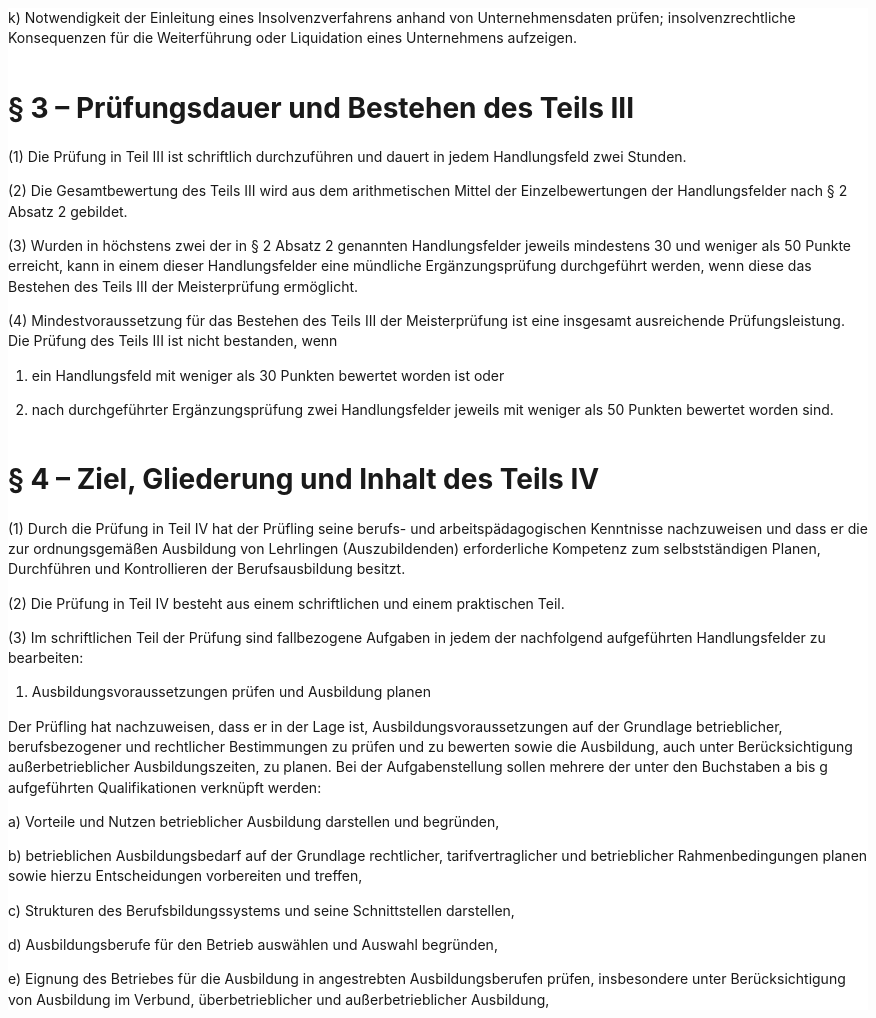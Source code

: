 k) Notwendigkeit der Einleitung eines Insolvenzverfahrens anhand von Unternehmensdaten prüfen; insolvenzrechtliche Konsequenzen für die Weiterführung oder Liquidation eines Unternehmens aufzeigen.

# § 3 – Prüfungsdauer und Bestehen des Teils III

(1) Die Prüfung in Teil III ist schriftlich durchzuführen und dauert in jedem Handlungsfeld zwei Stunden.

(2) Die Gesamtbewertung des Teils III wird aus dem arithmetischen Mittel der Einzelbewertungen der Handlungsfelder nach § 2 Absatz 2 gebildet.

(3) Wurden in höchstens zwei der in § 2 Absatz 2 genannten Handlungsfelder jeweils mindestens 30 und weniger als 50 Punkte erreicht, kann in einem dieser Handlungsfelder eine mündliche Ergänzungsprüfung durchgeführt werden, wenn diese das Bestehen des Teils III der Meisterprüfung ermöglicht.

(4) Mindestvoraussetzung für das Bestehen des Teils III der Meisterprüfung ist eine insgesamt ausreichende Prüfungsleistung. Die Prüfung des Teils III ist nicht bestanden, wenn

1. ein Handlungsfeld mit weniger als 30 Punkten bewertet worden ist oder

2. nach durchgeführter Ergänzungsprüfung zwei Handlungsfelder jeweils mit weniger als 50 Punkten bewertet worden sind.

# § 4 – Ziel, Gliederung und Inhalt des Teils IV

(1) Durch die Prüfung in Teil IV hat der Prüfling seine berufs- und arbeitspädagogischen Kenntnisse nachzuweisen und dass er die zur ordnungsgemäßen Ausbildung von Lehrlingen (Auszubildenden) erforderliche Kompetenz zum selbstständigen Planen, Durchführen und Kontrollieren der Berufsausbildung besitzt.

(2) Die Prüfung in Teil IV besteht aus einem schriftlichen und einem praktischen Teil.

(3) Im schriftlichen Teil der Prüfung sind fallbezogene Aufgaben in jedem der nachfolgend aufgeführten Handlungsfelder zu bearbeiten:

1. Ausbildungsvoraussetzungen prüfen und Ausbildung planen  
  

Der Prüfling hat nachzuweisen, dass er in der Lage ist, Ausbildungsvoraussetzungen auf der Grundlage betrieblicher, berufsbezogener und rechtlicher Bestimmungen zu prüfen und zu bewerten sowie die Ausbildung, auch unter Berücksichtigung außerbetrieblicher Ausbildungszeiten, zu planen. Bei der Aufgabenstellung sollen mehrere der unter den Buchstaben a bis g aufgeführten Qualifikationen verknüpft werden:

a) Vorteile und Nutzen betrieblicher Ausbildung darstellen und begründen,

b) betrieblichen Ausbildungsbedarf auf der Grundlage rechtlicher, tarifvertraglicher und betrieblicher Rahmenbedingungen planen sowie hierzu Entscheidungen vorbereiten und treffen,

c) Strukturen des Berufsbildungssystems und seine Schnittstellen darstellen,

d) Ausbildungsberufe für den Betrieb auswählen und Auswahl begründen,

e) Eignung des Betriebes für die Ausbildung in angestrebten Ausbildungsberufen prüfen, insbesondere unter Berücksichtigung von Ausbildung im Verbund, überbetrieblicher und außerbetrieblicher Ausbildung,
